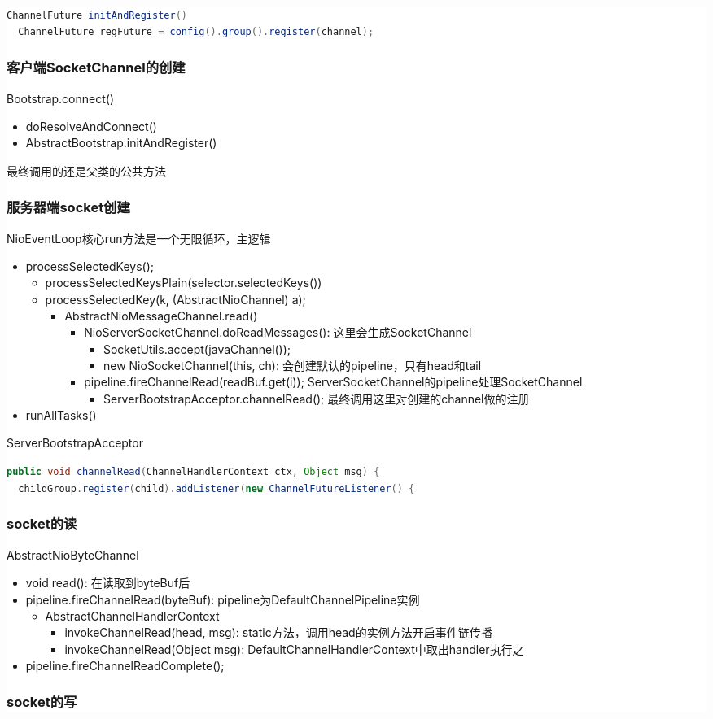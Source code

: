 ``` java
ChannelFuture initAndRegister()
  ChannelFuture regFuture = config().group().register(channel);
```

### 客户端SocketChannel的创建

Bootstrap.connect()

-   doResolveAndConnect()
-   AbstractBootstrap.initAndRegister()

最终调用的还是父类的公共方法

### 服务器端socket创建

NioEventLoop核心run方法是一个无限循环，主逻辑

-   processSelectedKeys();
    -   processSelectedKeysPlain(selector.selectedKeys())
    -   processSelectedKey(k, (AbstractNioChannel) a);
        -   AbstractNioMessageChannel.read()
            -   NioServerSocketChannel.doReadMessages():
                这里会生成SocketChannel
                -   SocketUtils.accept(javaChannel());
                -   new NioSocketChannel(this, ch):
                    会创建默认的pipeline，只有head和tail
            -   pipeline.fireChannelRead(readBuf.get(i));
                ServerSocketChannel的pipeline处理SocketChannel
                -   ServerBootstrapAcceptor.channelRead();
                    最终调用这里对创建的channel做的注册
-   runAllTasks()

ServerBootstrapAcceptor

``` java
public void channelRead(ChannelHandlerContext ctx, Object msg) {
  childGroup.register(child).addListener(new ChannelFutureListener() {
```

### socket的读

AbstractNioByteChannel

-   void read(): 在读取到byteBuf后
-   pipeline.fireChannelRead(byteBuf):
    pipeline为DefaultChannelPipeline实例
    -   AbstractChannelHandlerContext
        -   invokeChannelRead(head, msg):
            static方法，调用head的实例方法开启事件链传播
        -   invokeChannelRead(Object msg):
            DefaultChannelHandlerContext中取出handler执行之
-   pipeline.fireChannelReadComplete();

### socket的写
